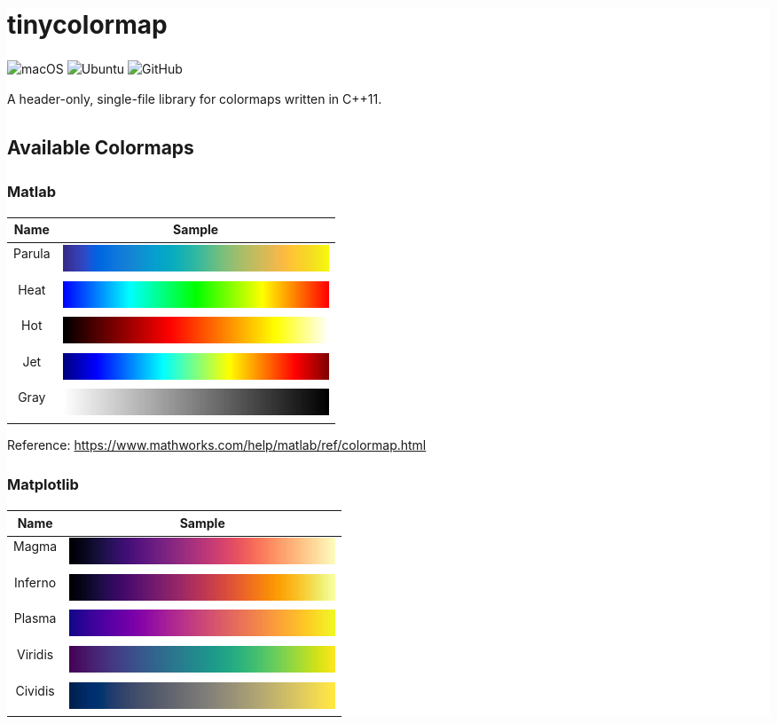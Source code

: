 # tinycolormap

![macOS](https://github.com/yuki-koyama/tinycolormap/workflows/macOS/badge.svg)
![Ubuntu](https://github.com/yuki-koyama/tinycolormap/workflows/Ubuntu/badge.svg)
![GitHub](https://img.shields.io/github/license/yuki-koyama/tinycolormap)

A header-only, single-file library for colormaps written in C++11.

## Available Colormaps

### Matlab

| Name     | Sample                         |
|:--------:|:------------------------------:|
| Parula   | ![](docs/samples/Parula.png)   |
| Heat     | ![](docs/samples/Heat.png)     |
| Hot      | ![](docs/samples/Hot.png)      |
| Jet      | ![](docs/samples/Jet.png)      |
| Gray     | ![](docs/samples/Gray.png)     |

Reference: <https://www.mathworks.com/help/matlab/ref/colormap.html>

### Matplotlib

| Name     | Sample                         |
|:--------:|:------------------------------:|
| Magma    | ![](docs/samples/Magma.png)    |
| Inferno  | ![](docs/samples/Inferno.png)  |
| Plasma   | ![](docs/samples/Plasma.png)   |
| Viridis  | ![](docs/samples/Viridis.png)  |
| Cividis  | ![](docs/samples/Cividis.png)  |
